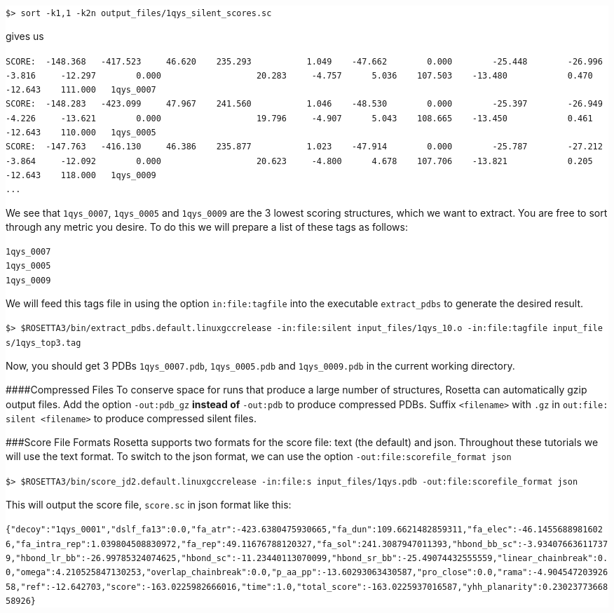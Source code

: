     $> sort -k1,1 -k2n output_files/1qys_silent_scores.sc
    
gives us

```
SCORE:  -148.368   -417.523     46.620    235.293           1.049    -47.662        0.000        -25.448        -26.996         -3.816     -12.297        0.000                   20.283     -4.757      5.036    107.503    -13.480            0.470    -12.643    111.000   1qys_0007
SCORE:  -148.283   -423.099     47.967    241.560           1.046    -48.530        0.000        -25.397        -26.949         -4.226     -13.621        0.000                   19.796     -4.907      5.043    108.665    -13.450            0.461    -12.643    110.000   1qys_0005
SCORE:  -147.763   -416.130     46.386    235.877           1.023    -47.914        0.000        -25.787        -27.212         -3.864     -12.092        0.000                   20.623     -4.800      4.678    107.706    -13.821            0.205    -12.643    118.000   1qys_0009
...
```

We see that `1qys_0007`, `1qys_0005` and `1qys_0009` are the 3 lowest scoring structures, which we want to extract. You are free to sort through any metric you desire. To do this we will prepare a list of these tags as follows:

```
1qys_0007
1qys_0005
1qys_0009
```
We will feed this tags file in using the option `in:file:tagfile` into the executable `extract_pdbs` to generate the desired result.

    $> $ROSETTA3/bin/extract_pdbs.default.linuxgccrelease -in:file:silent input_files/1qys_10.o -in:file:tagfile input_files/1qys_top3.tag
    
Now, you should get 3 PDBs `1qys_0007.pdb`, `1qys_0005.pdb` and `1qys_0009.pdb` in the current working directory.


####Compressed Files
To conserve space for runs that produce a large number of structures, Rosetta can automatically gzip output files. Add the option `-out:pdb_gz` **instead of** `-out:pdb` to produce compressed PDBs. Suffix `<filename>` with `.gz` in `out:file:silent <filename>` to produce compressed silent files.

###Score File Formats
Rosetta supports two formats for the score file: text (the default) and json. Throughout these tutorials we will use the text format. To switch to the json format, we can use the option `-out:file:scorefile_format json`

    $> $ROSETTA3/bin/score_jd2.default.linuxgccrelease -in:file:s input_files/1qys.pdb -out:file:scorefile_format json
    
This will output the score file, `score.sc` in json format like this:
```
{"decoy":"1qys_0001","dslf_fa13":0.0,"fa_atr":-423.6380475930665,"fa_dun":109.6621482859311,"fa_elec":-46.14556889816026,"fa_intra_rep":1.039804508830972,"fa_rep":49.11676788120327,"fa_sol":241.3087947011393,"hbond_bb_sc":-3.934076636117379,"hbond_lr_bb":-26.99785324074625,"hbond_sc":-11.23440113070099,"hbond_sr_bb":-25.49074432555559,"linear_chainbreak":0.0,"omega":4.210525847130253,"overlap_chainbreak":0.0,"p_aa_pp":-13.60293063430587,"pro_close":0.0,"rama":-4.90454720392658,"ref":-12.642703,"score":-163.0225982666016,"time":1.0,"total_score":-163.0225937016587,"yhh_planarity":0.2302377366858926}
```
